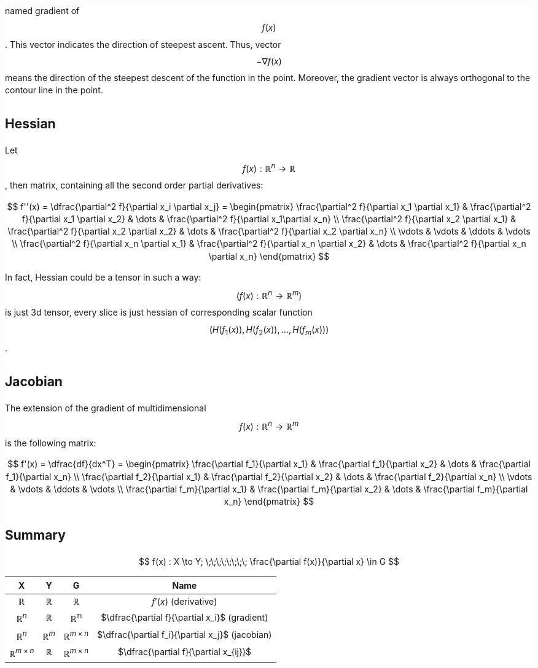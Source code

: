 named gradient of  $$f(x)$$. This vector indicates the direction of steepest ascent. Thus, vector  $$−\nabla f(x)$$  means the direction of the steepest descent of the function in the point. Moreover, the gradient vector is always orthogonal to the contour line in the point.

## Hessian 
Let  $$f(x):\mathbb{R}^n→\mathbb{R}$$, then matrix, containing all the second order partial derivatives:

$$
f''(x) = \dfrac{\partial^2 f}{\partial x_i \partial x_j} = \begin{pmatrix}
	\frac{\partial^2 f}{\partial x_1 \partial x_1} & \frac{\partial^2 f}{\partial x_1 \partial x_2} & \dots  & \frac{\partial^2 f}{\partial x_1\partial x_n} \\
	\frac{\partial^2 f}{\partial x_2 \partial x_1} & \frac{\partial^2 f}{\partial x_2 \partial x_2} & \dots  & \frac{\partial^2 f}{\partial x_2 \partial x_n} \\
	\vdots & \vdots & \ddots & \vdots \\
	\frac{\partial^2 f}{\partial x_n \partial x_1} & \frac{\partial^2 f}{\partial x_n \partial x_2} & \dots  & \frac{\partial^2 f}{\partial x_n \partial x_n}
\end{pmatrix}
$$

In fact, Hessian could be a tensor in such a way: $$\left(f(x): \mathbb{R}^n \to \mathbb{R}^m \right)$$ is just 3d tensor, every slice is just hessian of corresponding scalar function $$\left( H\left(f_1(x)\right), H\left(f_2(x)\right), \ldots, H\left(f_m(x)\right)\right)$$.

## Jacobian
The extension of the gradient of multidimensional  $$f(x):\mathbb{R}^n→\mathbb{R}^m$$ is the following matrix:

$$
f'(x) = \dfrac{df}{dx^T} = \begin{pmatrix}
	\frac{\partial f_1}{\partial x_1} & \frac{\partial f_1}{\partial x_2} & \dots  & \frac{\partial f_1}{\partial x_n} \\
	\frac{\partial f_2}{\partial x_1} & \frac{\partial f_2}{\partial x_2} & \dots  & \frac{\partial f_2}{\partial x_n} \\
	\vdots & \vdots & \ddots & \vdots \\
	\frac{\partial f_m}{\partial x_1} & \frac{\partial f_m}{\partial x_2} & \dots  & \frac{\partial f_m}{\partial x_n}
\end{pmatrix}
$$

## Summary


$$
f(x) : X \to Y; \;\;\;\;\;\;\;\; \frac{\partial f(x)}{\partial x} \in G
$$

|             X             |        Y       |             G             |                   Name                  |
|:-------------------------:|:--------------:|:-------------------------:|:----------------------------------------------:|
|        $\mathbb{R}$       |  $\mathbb{R}$  |        $\mathbb{R}$       |              $f'(x)$ (derivative)             |
|       $\mathbb{R}^n$      |  $\mathbb{R}$  |       $\mathbb{R^n}$      |  $\dfrac{\partial f}{\partial x_i}$ (gradient) |
|       $\mathbb{R}^n$      | $\mathbb{R}^m$ | $\mathbb{R}^{m \times n}$ | $\dfrac{\partial f_i}{\partial x_j}$ (jacobian) |
| $\mathbb{R}^{m \times n}$ |  $\mathbb{R}$  | $\mathbb{R}^{m \times n}$ |      $\dfrac{\partial f}{\partial x_{ij}}$     |
